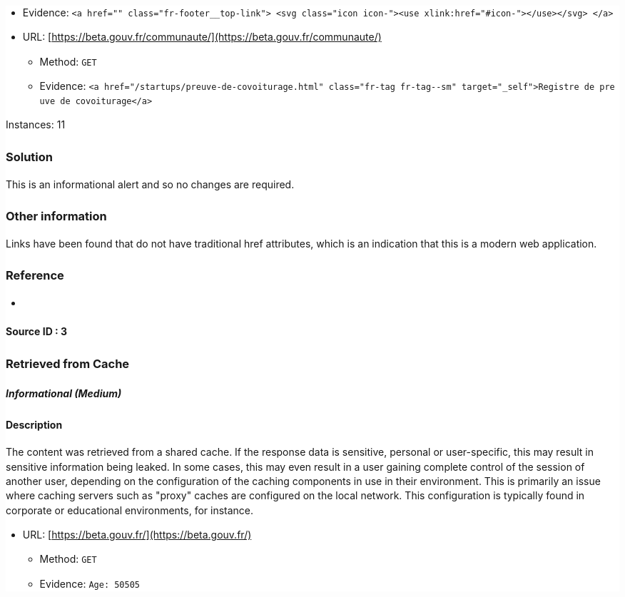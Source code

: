   
  * Evidence: `<a href="" class="fr-footer__top-link">
                  <svg class="icon icon-"><use xlink:href="#icon-"></use></svg>
                </a>`
  
  
  
  
* URL: [https://beta.gouv.fr/communaute/](https://beta.gouv.fr/communaute/)
  
  
  * Method: `GET`
  
  
  * Evidence: `<a href="/startups/preuve-de-covoiturage.html" class="fr-tag fr-tag--sm" target="_self">Registre de preuve de covoiturage</a>`
  
  
  
  
Instances: 11
  
### Solution
<p>This is an informational alert and so no changes are required.</p>
  
### Other information
<p>Links have been found that do not have traditional href attributes, which is an indication that this is a modern web application.</p>
  
### Reference
* 

  
#### Source ID : 3

  
  
  
  
### Retrieved from Cache
##### Informational (Medium)
  
  
  
  
#### Description
<p>The content was retrieved from a shared cache. If the response data is sensitive, personal or user-specific, this may result in sensitive information being leaked. In some cases, this may even result in a user gaining complete control of the session of another user, depending on the configuration of the caching components in use in their environment. This is primarily an issue where caching servers such as "proxy" caches are configured on the local network. This configuration is typically found in corporate or educational environments, for instance. </p>
  
  
  
* URL: [https://beta.gouv.fr/](https://beta.gouv.fr/)
  
  
  * Method: `GET`
  
  
  * Evidence: `Age: 50505`
  